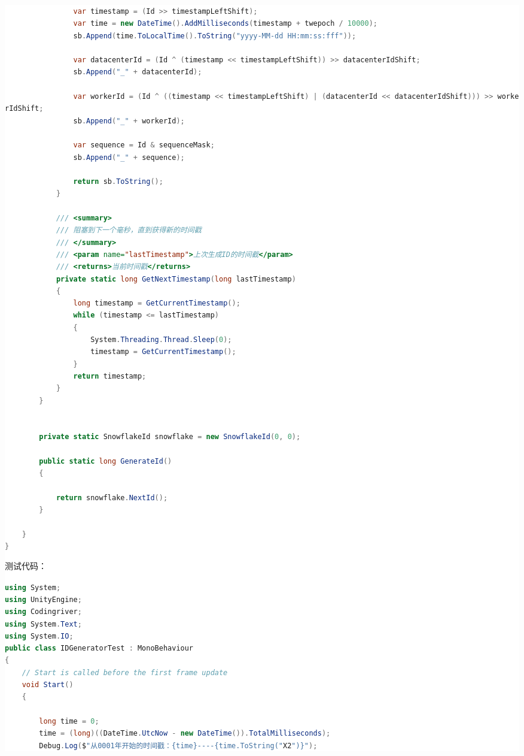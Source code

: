 ```csharp
                var timestamp = (Id >> timestampLeftShift);
                var time = new DateTime().AddMilliseconds(timestamp + twepoch / 10000);
                sb.Append(time.ToLocalTime().ToString("yyyy-MM-dd HH:mm:ss:fff"));

                var datacenterId = (Id ^ (timestamp << timestampLeftShift)) >> datacenterIdShift;
                sb.Append("_" + datacenterId);

                var workerId = (Id ^ ((timestamp << timestampLeftShift) | (datacenterId << datacenterIdShift))) >> workerIdShift;
                sb.Append("_" + workerId);

                var sequence = Id & sequenceMask;
                sb.Append("_" + sequence);

                return sb.ToString();
            }

            /// <summary>
            /// 阻塞到下一个毫秒，直到获得新的时间戳
            /// </summary>
            /// <param name="lastTimestamp">上次生成ID的时间截</param>
            /// <returns>当前时间戳</returns>
            private static long GetNextTimestamp(long lastTimestamp)
            {
                long timestamp = GetCurrentTimestamp();
                while (timestamp <= lastTimestamp)
                {
                    System.Threading.Thread.Sleep(0);
                    timestamp = GetCurrentTimestamp();
                }
                return timestamp;
            }
        }


        private static SnowflakeId snowflake = new SnowflakeId(0, 0);

        public static long GenerateId()
        {

            return snowflake.NextId();
        }

    }
}
```

测试代码：

```csharp
using System;
using UnityEngine;
using Codingriver;
using System.Text;
using System.IO;
public class IDGeneratorTest : MonoBehaviour
{
    // Start is called before the first frame update
    void Start()
    {

        long time = 0;
        time = (long)((DateTime.UtcNow - new DateTime()).TotalMilliseconds);
        Debug.Log($"从0001年开始的时间戳：{time}----{time.ToString("X2")}");
```